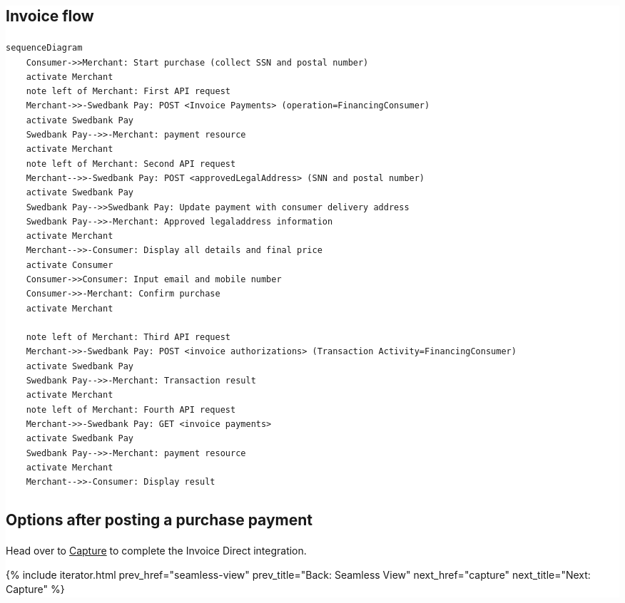 ## Invoice flow

```mermaid
sequenceDiagram
    Consumer->>Merchant: Start purchase (collect SSN and postal number)
    activate Merchant
    note left of Merchant: First API request
    Merchant->>-Swedbank Pay: POST <Invoice Payments> (operation=FinancingConsumer)
    activate Swedbank Pay
    Swedbank Pay-->>-Merchant: payment resource
    activate Merchant
    note left of Merchant: Second API request
    Merchant-->>-Swedbank Pay: POST <approvedLegalAddress> (SNN and postal number)
    activate Swedbank Pay
    Swedbank Pay-->>Swedbank Pay: Update payment with consumer delivery address
    Swedbank Pay-->>-Merchant: Approved legaladdress information
    activate Merchant
    Merchant-->>-Consumer: Display all details and final price
    activate Consumer
    Consumer->>Consumer: Input email and mobile number
    Consumer->>-Merchant: Confirm purchase
    activate Merchant

    note left of Merchant: Third API request
    Merchant->>-Swedbank Pay: POST <invoice authorizations> (Transaction Activity=FinancingConsumer)
    activate Swedbank Pay
    Swedbank Pay-->>-Merchant: Transaction result
    activate Merchant
    note left of Merchant: Fourth API request
    Merchant->>-Swedbank Pay: GET <invoice payments>
    activate Swedbank Pay
    Swedbank Pay-->>-Merchant: payment resource
    activate Merchant
    Merchant-->>-Consumer: Display result
```

## Options after posting a purchase payment

Head over to [Capture][capture] to complete the Invoice Direct integration.

{% include iterator.html prev_href="seamless-view" prev_title="Back: Seamless View"
next_href="capture" next_title="Next: Capture" %}

[abort]: /payments/invoice/other-features#abort
[callback]: /payments/invoice/other-features#callback
[cancel]: /payments/invoice/after-payment#cancellations
[capture]: /payments/invoice/capture
[financing-consumer]: /payments/invoice/other-features#financing-consumer
[financing-invoice-1-png]: /assets/img/checkout/test-purchase.png
[financing-invoice-2-png]: /assets/screenshots/invoice/redirect-view/iframe-verify-data.png
[other-features]: /payments/invoice/other-features
[payee-reference]: /payments/invoice/other-features#payeeinfo
[recur]: /payments/invoice/other-features#recur
[redirect]: /payments/invoice/redirect
[setup-mail]: mailto:setup.ecom@PayEx.com
[user-agent-definition]: https://en.wikipedia.org/wiki/User_agent
[verify]: /payments/invoice/other-features#verify
